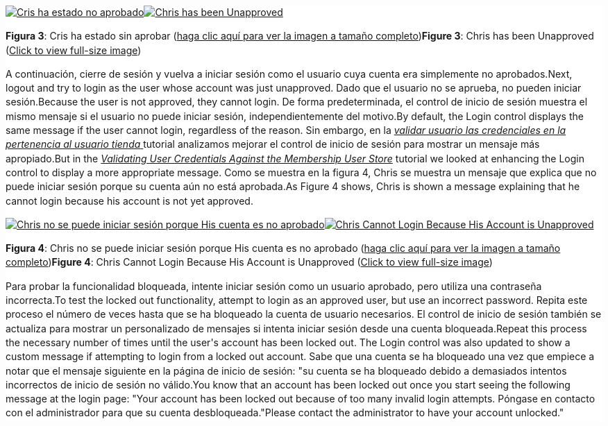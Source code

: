 
<span data-ttu-id="5c8f3-193">[![Cris ha estado no aprobado](unlocking-and-approving-user-accounts-vb/_static/image8.png)](unlocking-and-approving-user-accounts-vb/_static/image7.png)</span><span class="sxs-lookup"><span data-stu-id="5c8f3-193">[![Chris has been Unapproved](unlocking-and-approving-user-accounts-vb/_static/image8.png)](unlocking-and-approving-user-accounts-vb/_static/image7.png)</span></span>

<span data-ttu-id="5c8f3-194">**Figura 3**: Cris ha estado sin aprobar ([haga clic aquí para ver la imagen a tamaño completo](unlocking-and-approving-user-accounts-vb/_static/image9.png))</span><span class="sxs-lookup"><span data-stu-id="5c8f3-194">**Figure 3**: Chris has been Unapproved  ([Click to view full-size image](unlocking-and-approving-user-accounts-vb/_static/image9.png))</span></span>


<span data-ttu-id="5c8f3-195">A continuación, cierre de sesión y vuelva a iniciar sesión como el usuario cuya cuenta era simplemente no aprobados.</span><span class="sxs-lookup"><span data-stu-id="5c8f3-195">Next, logout and try to login as the user whose account was just unapproved.</span></span> <span data-ttu-id="5c8f3-196">Dado que el usuario no se aprueba, no pueden iniciar sesión.</span><span class="sxs-lookup"><span data-stu-id="5c8f3-196">Because the user is not approved, they cannot login.</span></span> <span data-ttu-id="5c8f3-197">De forma predeterminada, el control de inicio de sesión muestra el mismo mensaje si el usuario no puede iniciar sesión, independientemente del motivo.</span><span class="sxs-lookup"><span data-stu-id="5c8f3-197">By default, the Login control displays the same message if the user cannot login, regardless of the reason.</span></span> <span data-ttu-id="5c8f3-198">Sin embargo, en la <a id="Tutorial6"> </a> [ *validar usuario las credenciales en la pertenencia al usuario tienda* ](../membership/validating-user-credentials-against-the-membership-user-store-vb.md) tutorial analizamos mejorar el control de inicio de sesión para mostrar un mensaje más apropiado.</span><span class="sxs-lookup"><span data-stu-id="5c8f3-198">But in the <a id="Tutorial6"></a>[*Validating User Credentials Against the Membership User Store*](../membership/validating-user-credentials-against-the-membership-user-store-vb.md) tutorial we looked at enhancing the Login control to display a more appropriate message.</span></span> <span data-ttu-id="5c8f3-199">Como se muestra en la figura 4, Chris se muestra un mensaje que explica que no puede iniciar sesión porque su cuenta aún no está aprobada.</span><span class="sxs-lookup"><span data-stu-id="5c8f3-199">As Figure 4 shows, Chris is shown a message explaining that he cannot login because his account is not yet approved.</span></span>


<span data-ttu-id="5c8f3-200">[![Chris no se puede iniciar sesión porque His cuenta es no aprobado](unlocking-and-approving-user-accounts-vb/_static/image11.png)](unlocking-and-approving-user-accounts-vb/_static/image10.png)</span><span class="sxs-lookup"><span data-stu-id="5c8f3-200">[![Chris Cannot Login Because His Account is Unapproved](unlocking-and-approving-user-accounts-vb/_static/image11.png)](unlocking-and-approving-user-accounts-vb/_static/image10.png)</span></span>

<span data-ttu-id="5c8f3-201">**Figura 4**: Chris no se puede iniciar sesión porque His cuenta es no aprobado ([haga clic aquí para ver la imagen a tamaño completo](unlocking-and-approving-user-accounts-vb/_static/image12.png))</span><span class="sxs-lookup"><span data-stu-id="5c8f3-201">**Figure 4**: Chris Cannot Login Because His Account is Unapproved  ([Click to view full-size image](unlocking-and-approving-user-accounts-vb/_static/image12.png))</span></span>


<span data-ttu-id="5c8f3-202">Para probar la funcionalidad bloqueada, intente iniciar sesión como un usuario aprobado, pero utiliza una contraseña incorrecta.</span><span class="sxs-lookup"><span data-stu-id="5c8f3-202">To test the locked out functionality, attempt to login as an approved user, but use an incorrect password.</span></span> <span data-ttu-id="5c8f3-203">Repita este proceso el número de veces hasta que se ha bloqueado la cuenta de usuario necesarios. El control de inicio de sesión también se actualiza para mostrar un personalizado de mensajes si intenta iniciar sesión desde una cuenta bloqueada.</span><span class="sxs-lookup"><span data-stu-id="5c8f3-203">Repeat this process the necessary number of times until the user's account has been locked out. The Login control was also updated to show a custom message if attempting to login from a locked out account.</span></span> <span data-ttu-id="5c8f3-204">Sabe que una cuenta se ha bloqueado una vez que empiece a notar que el mensaje siguiente en la página de inicio de sesión: "su cuenta se ha bloqueado debido a demasiados intentos incorrectos de inicio de sesión no válido.</span><span class="sxs-lookup"><span data-stu-id="5c8f3-204">You know that an account has been locked out once you start seeing the following message at the login page: "Your account has been locked out because of too many invalid login attempts.</span></span> <span data-ttu-id="5c8f3-205">Póngase en contacto con el administrador para que su cuenta desbloqueada."</span><span class="sxs-lookup"><span data-stu-id="5c8f3-205">Please contact the administrator to have your account unlocked."</span></span>
